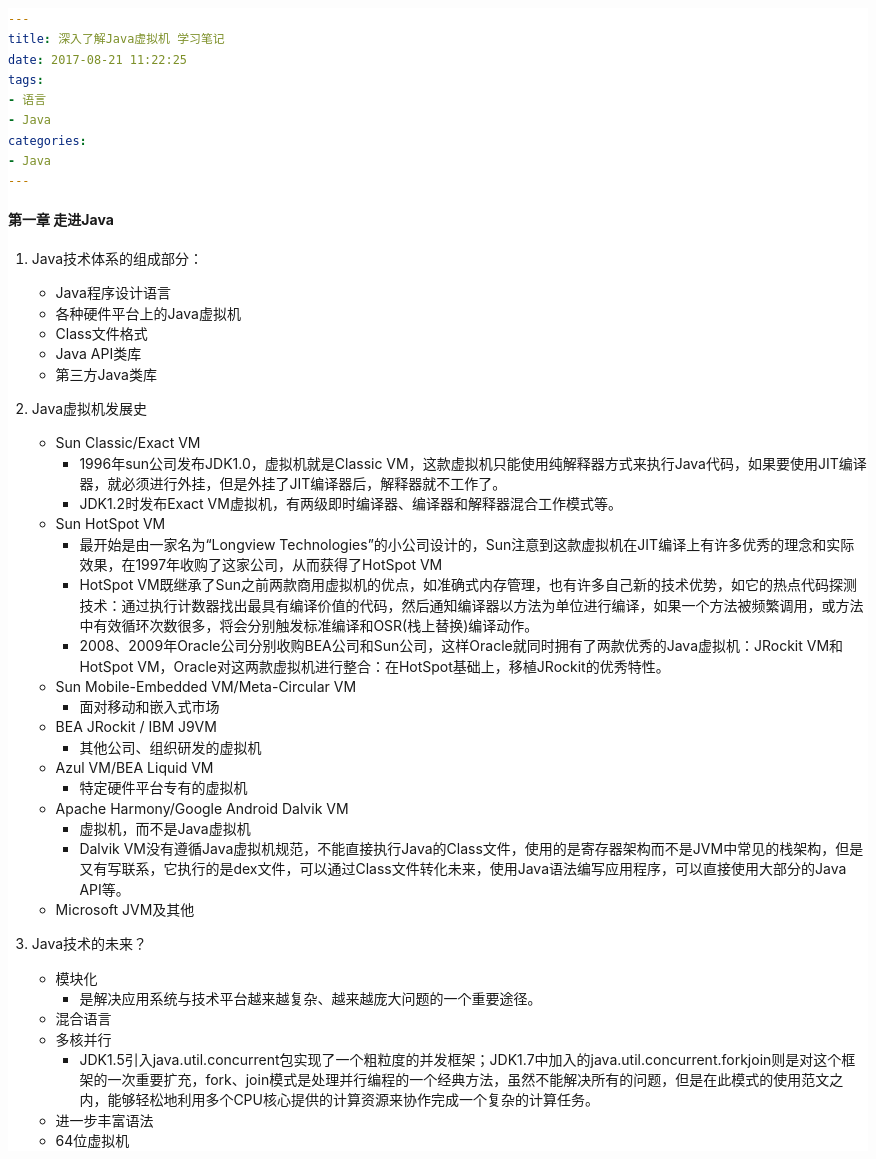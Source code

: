 ```yaml
---
title: 深入了解Java虚拟机 学习笔记
date: 2017-08-21 11:22:25
tags:
- 语言
- Java
categories:
- Java
---
```

#### 第一章 走进Java
1. Java技术体系的组成部分：
	- Java程序设计语言
	- 各种硬件平台上的Java虚拟机
	- Class文件格式
	- Java API类库
	- 第三方Java类库

2. Java虚拟机发展史
	- Sun Classic/Exact VM
		- 1996年sun公司发布JDK1.0，虚拟机就是Classic VM，这款虚拟机只能使用纯解释器方式来执行Java代码，如果要使用JIT编译器，就必须进行外挂，但是外挂了JIT编译器后，解释器就不工作了。
		- JDK1.2时发布Exact VM虚拟机，有两级即时编译器、编译器和解释器混合工作模式等。
	- Sun HotSpot VM
		- 最开始是由一家名为“Longview Technologies”的小公司设计的，Sun注意到这款虚拟机在JIT编译上有许多优秀的理念和实际效果，在1997年收购了这家公司，从而获得了HotSpot VM
		- HotSpot VM既继承了Sun之前两款商用虚拟机的优点，如准确式内存管理，也有许多自己新的技术优势，如它的热点代码探测技术：通过执行计数器找出最具有编译价值的代码，然后通知编译器以方法为单位进行编译，如果一个方法被频繁调用，或方法中有效循环次数很多，将会分别触发标准编译和OSR(栈上替换)编译动作。
		- 2008、2009年Oracle公司分别收购BEA公司和Sun公司，这样Oracle就同时拥有了两款优秀的Java虚拟机：JRockit VM和HotSpot VM，Oracle对这两款虚拟机进行整合：在HotSpot基础上，移植JRockit的优秀特性。
	- Sun Mobile-Embedded VM/Meta-Circular VM
		- 面对移动和嵌入式市场
	- BEA JRockit / IBM J9VM
		- 其他公司、组织研发的虚拟机 
	- Azul VM/BEA Liquid VM
		- 特定硬件平台专有的虚拟机
	- Apache Harmony/Google Android Dalvik VM
		- 虚拟机，而不是Java虚拟机
		- Dalvik VM没有遵循Java虚拟机规范，不能直接执行Java的Class文件，使用的是寄存器架构而不是JVM中常见的栈架构，但是又有写联系，它执行的是dex文件，可以通过Class文件转化未来，使用Java语法编写应用程序，可以直接使用大部分的Java API等。
	- Microsoft JVM及其他   

3. Java技术的未来？
	- 模块化
		- 是解决应用系统与技术平台越来越复杂、越来越庞大问题的一个重要途径。
	- 混合语言
	- 多核并行
		- JDK1.5引入java.util.concurrent包实现了一个粗粒度的并发框架；JDK1.7中加入的java.util.concurrent.forkjoin则是对这个框架的一次重要扩充，fork、join模式是处理并行编程的一个经典方法，虽然不能解决所有的问题，但是在此模式的使用范文之内，能够轻松地利用多个CPU核心提供的计算资源来协作完成一个复杂的计算任务。
	- 进一步丰富语法
	- 64位虚拟机   

